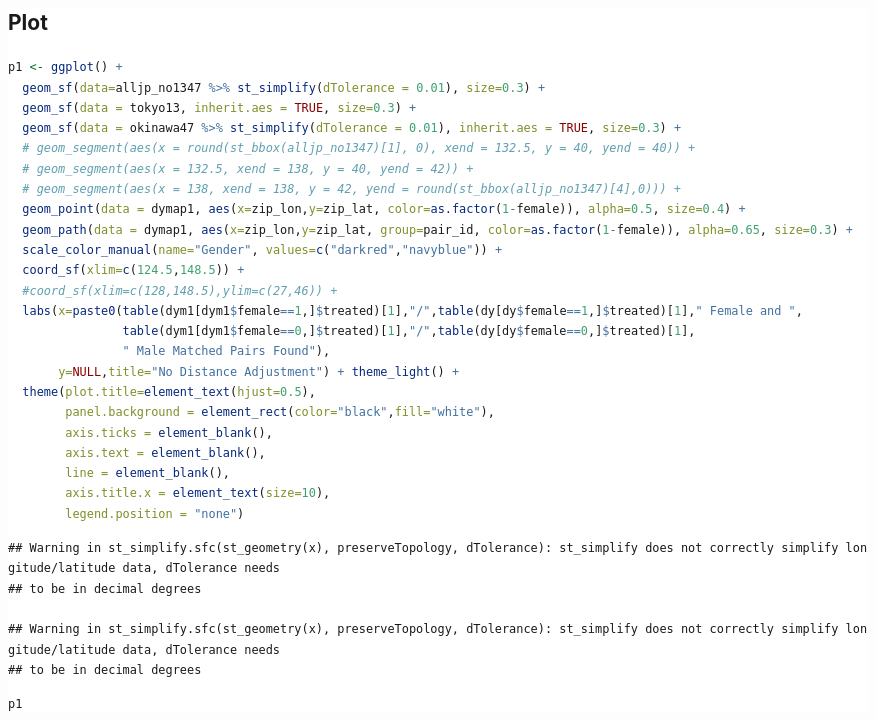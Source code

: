 ``` r
```

## Plot

``` r
p1 <- ggplot() + 
  geom_sf(data=alljp_no1347 %>% st_simplify(dTolerance = 0.01), size=0.3) + 
  geom_sf(data = tokyo13, inherit.aes = TRUE, size=0.3) + 
  geom_sf(data = okinawa47 %>% st_simplify(dTolerance = 0.01), inherit.aes = TRUE, size=0.3) +   
  # geom_segment(aes(x = round(st_bbox(alljp_no1347)[1], 0), xend = 132.5, y = 40, yend = 40)) + 
  # geom_segment(aes(x = 132.5, xend = 138, y = 40, yend = 42)) + 
  # geom_segment(aes(x = 138, xend = 138, y = 42, yend = round(st_bbox(alljp_no1347)[4],0))) + 
  geom_point(data = dymap1, aes(x=zip_lon,y=zip_lat, color=as.factor(1-female)), alpha=0.5, size=0.4) + 
  geom_path(data = dymap1, aes(x=zip_lon,y=zip_lat, group=pair_id, color=as.factor(1-female)), alpha=0.65, size=0.3) + 
  scale_color_manual(name="Gender", values=c("darkred","navyblue")) + 
  coord_sf(xlim=c(124.5,148.5)) + 
  #coord_sf(xlim=c(128,148.5),ylim=c(27,46)) + 
  labs(x=paste0(table(dym1[dym1$female==1,]$treated)[1],"/",table(dy[dy$female==1,]$treated)[1]," Female and ",
                table(dym1[dym1$female==0,]$treated)[1],"/",table(dy[dy$female==0,]$treated)[1],
                " Male Matched Pairs Found"),
       y=NULL,title="No Distance Adjustment") + theme_light() + 
  theme(plot.title=element_text(hjust=0.5),
        panel.background = element_rect(color="black",fill="white"),
        axis.ticks = element_blank(),
        axis.text = element_blank(),
        line = element_blank(), 
        axis.title.x = element_text(size=10),
        legend.position = "none")
```

    ## Warning in st_simplify.sfc(st_geometry(x), preserveTopology, dTolerance): st_simplify does not correctly simplify longitude/latitude data, dTolerance needs
    ## to be in decimal degrees
    
    ## Warning in st_simplify.sfc(st_geometry(x), preserveTopology, dTolerance): st_simplify does not correctly simplify longitude/latitude data, dTolerance needs
    ## to be in decimal degrees

``` r
p1
```
